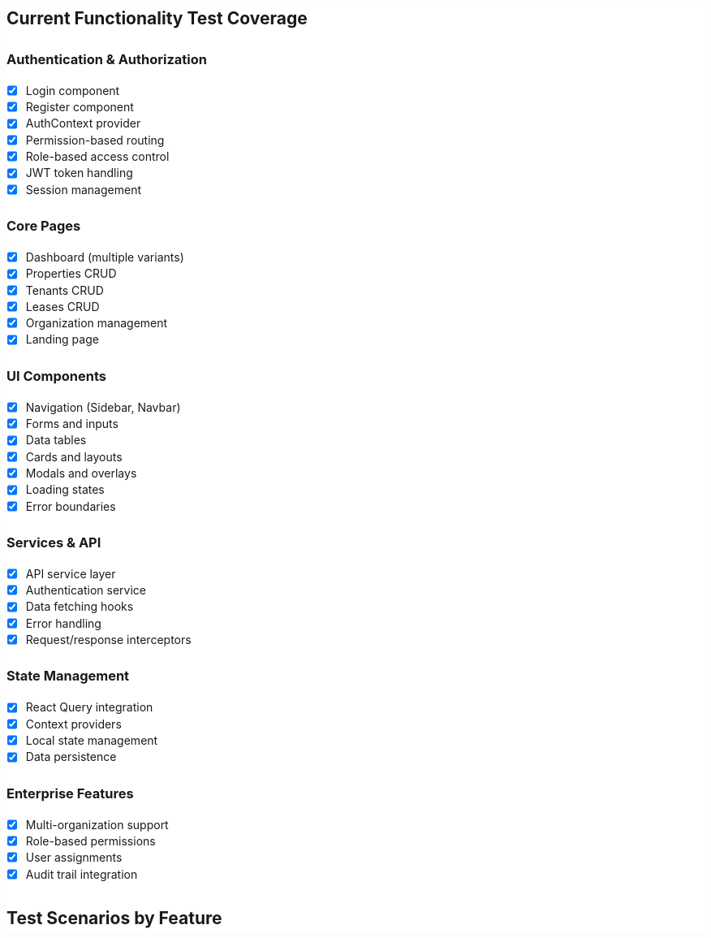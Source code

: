 ## Current Functionality Test Coverage

### Authentication & Authorization
- [x] Login component
- [x] Register component  
- [x] AuthContext provider
- [x] Permission-based routing
- [x] Role-based access control
- [x] JWT token handling
- [x] Session management

### Core Pages
- [x] Dashboard (multiple variants)
- [x] Properties CRUD
- [x] Tenants CRUD
- [x] Leases CRUD
- [x] Organization management
- [x] Landing page

### UI Components
- [x] Navigation (Sidebar, Navbar)
- [x] Forms and inputs
- [x] Data tables
- [x] Cards and layouts
- [x] Modals and overlays
- [x] Loading states
- [x] Error boundaries

### Services & API
- [x] API service layer
- [x] Authentication service
- [x] Data fetching hooks
- [x] Error handling
- [x] Request/response interceptors

### State Management
- [x] React Query integration
- [x] Context providers
- [x] Local state management
- [x] Data persistence

### Enterprise Features
- [x] Multi-organization support
- [x] Role-based permissions
- [x] User assignments
- [x] Audit trail integration

## Test Scenarios by Feature
